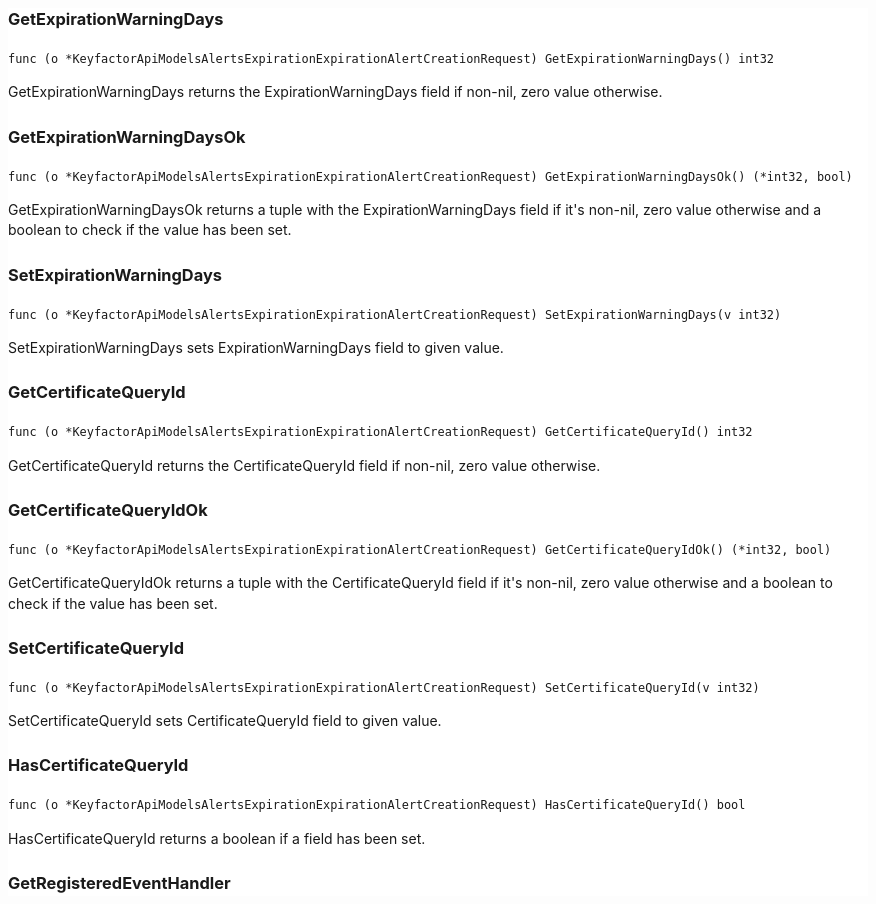
### GetExpirationWarningDays

`func (o *KeyfactorApiModelsAlertsExpirationExpirationAlertCreationRequest) GetExpirationWarningDays() int32`

GetExpirationWarningDays returns the ExpirationWarningDays field if non-nil, zero value otherwise.

### GetExpirationWarningDaysOk

`func (o *KeyfactorApiModelsAlertsExpirationExpirationAlertCreationRequest) GetExpirationWarningDaysOk() (*int32, bool)`

GetExpirationWarningDaysOk returns a tuple with the ExpirationWarningDays field if it's non-nil, zero value otherwise
and a boolean to check if the value has been set.

### SetExpirationWarningDays

`func (o *KeyfactorApiModelsAlertsExpirationExpirationAlertCreationRequest) SetExpirationWarningDays(v int32)`

SetExpirationWarningDays sets ExpirationWarningDays field to given value.


### GetCertificateQueryId

`func (o *KeyfactorApiModelsAlertsExpirationExpirationAlertCreationRequest) GetCertificateQueryId() int32`

GetCertificateQueryId returns the CertificateQueryId field if non-nil, zero value otherwise.

### GetCertificateQueryIdOk

`func (o *KeyfactorApiModelsAlertsExpirationExpirationAlertCreationRequest) GetCertificateQueryIdOk() (*int32, bool)`

GetCertificateQueryIdOk returns a tuple with the CertificateQueryId field if it's non-nil, zero value otherwise
and a boolean to check if the value has been set.

### SetCertificateQueryId

`func (o *KeyfactorApiModelsAlertsExpirationExpirationAlertCreationRequest) SetCertificateQueryId(v int32)`

SetCertificateQueryId sets CertificateQueryId field to given value.

### HasCertificateQueryId

`func (o *KeyfactorApiModelsAlertsExpirationExpirationAlertCreationRequest) HasCertificateQueryId() bool`

HasCertificateQueryId returns a boolean if a field has been set.

### GetRegisteredEventHandler
